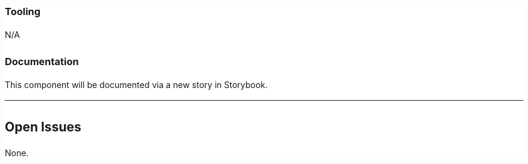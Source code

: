 ### Tooling

N/A

### Documentation

This component will be documented via a new story in Storybook.

---

## Open Issues

None.

